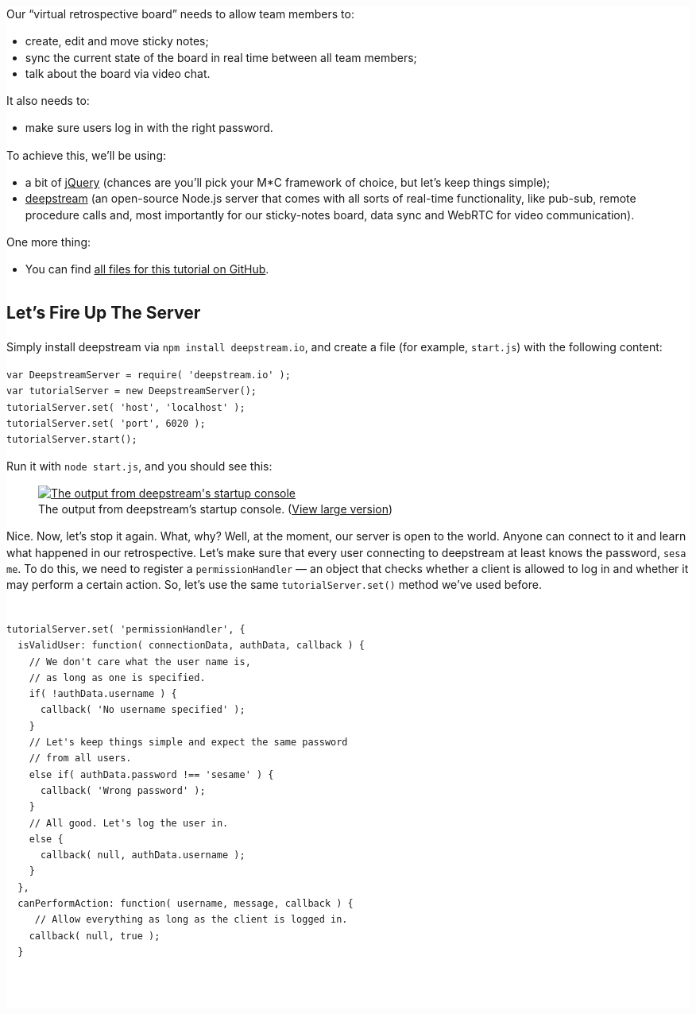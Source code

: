 Our “virtual retrospective board” needs to allow team members to:

*   create, edit and move sticky notes;
*   sync the current state of the board in real time between all team members;
*   talk about the board via video chat.

It also needs to:

*   make sure users log in with the right password.

To achieve this, we’ll be using:

*   a bit of [jQuery](https://jquery.com/) (chances are you’ll pick your M*C framework of choice, but let’s keep things simple);
*   [deepstream](https://deepstream.io/) (an open-source Node.js server that comes with all sorts of real-time functionality, like pub-sub, remote procedure calls and, most importantly for our sticky-notes board, data sync and WebRTC for video communication).

One more thing:

*   You can find [all files for this tutorial on GitHub](https://github.com/hoxton-one/realtime-retrospective-board).</p>

## Let’s Fire Up The Server

Simply install deepstream via <code>npm install deepstream.io</code>, and create a file (for example, <code>start.js</code>) with the following content:

<pre><code class="language-javascript">var DeepstreamServer = require( 'deepstream.io' );
var tutorialServer = new DeepstreamServer();
tutorialServer.set( 'host', 'localhost' );
tutorialServer.set( 'port', 6020 );
tutorialServer.start();
</code></pre>

Run it with <code>node start.js</code>, and you should see this:

<figure><a href="https://archive.smashing.media/assets/344dbf88-fdf9-42bb-adb4-46f01eedd629/6ec424e8-549b-45a6-b461-373b6d53ec81/02-deepstream-console-output-opt.png"><img title="The output from deepstream's startup console" src="https://archive.smashing.media/assets/344dbf88-fdf9-42bb-adb4-46f01eedd629/997d38d3-6489-4829-870d-a944f0eece7c/02-deepstream-console-output-preview-opt.png" alt="The output from deepstream's startup console" /></a><figcaption>The output from deepstream’s startup console. (<a href="https://archive.smashing.media/assets/344dbf88-fdf9-42bb-adb4-46f01eedd629/6ec424e8-549b-45a6-b461-373b6d53ec81/02-deepstream-console-output-opt.png">View large version</a>)</figcaption></figure>

Nice. Now, let’s stop it again. What, why? Well, at the moment, our server is open to the world. Anyone can connect to it and learn what happened in our retrospective. Let’s make sure that every user connecting to deepstream at least knows the password, <code>sesame</code>. To do this, we need to register a <code>permissionHandler</code> — an object that checks whether a client is allowed to log in and whether it may perform a certain action. So, let’s use the same <code>tutorialServer.set()</code> method we’ve used before.</p>

<pre><code class="language-javascript">
tutorialServer.set( 'permissionHandler', {
  isValidUser: function( connectionData, authData, callback ) {
    // We don't care what the user name is, 
    // as long as one is specified.
    if( !authData.username ) {
      callback( 'No username specified' );
    }
    // Let's keep things simple and expect the same password
    // from all users.
    else if( authData.password !== 'sesame' ) {
      callback( 'Wrong password' );
    }
    // All good. Let's log the user in.
    else {
      callback( null, authData.username );
    }
  },
  canPerformAction: function( username, message, callback ) {
     // Allow everything as long as the client is logged in.
    callback( null, true );
  }